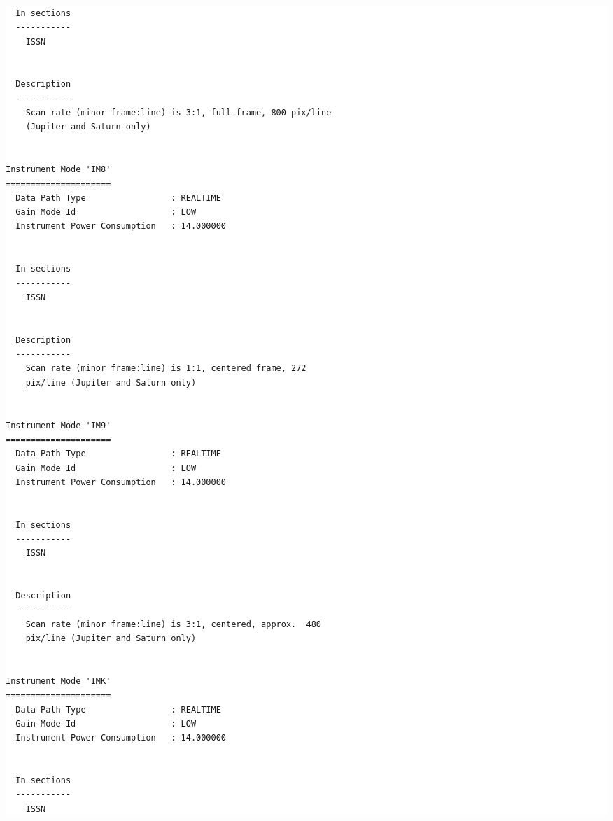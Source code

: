  
      In sections
      -----------
        ISSN
 
 
      Description
      -----------
        Scan rate (minor frame:line) is 3:1, full frame, 800 pix/line
        (Jupiter and Saturn only)
 
 
    Instrument Mode 'IM8'
    =====================
      Data Path Type                 : REALTIME
      Gain Mode Id                   : LOW
      Instrument Power Consumption   : 14.000000
 
 
      In sections
      -----------
        ISSN
 
 
      Description
      -----------
        Scan rate (minor frame:line) is 1:1, centered frame, 272
        pix/line (Jupiter and Saturn only)
 
 
    Instrument Mode 'IM9'
    =====================
      Data Path Type                 : REALTIME
      Gain Mode Id                   : LOW
      Instrument Power Consumption   : 14.000000
 
 
      In sections
      -----------
        ISSN
 
 
      Description
      -----------
        Scan rate (minor frame:line) is 3:1, centered, approx.  480
        pix/line (Jupiter and Saturn only)
 
 
    Instrument Mode 'IMK'
    =====================
      Data Path Type                 : REALTIME
      Gain Mode Id                   : LOW
      Instrument Power Consumption   : 14.000000
 
 
      In sections
      -----------
        ISSN
 